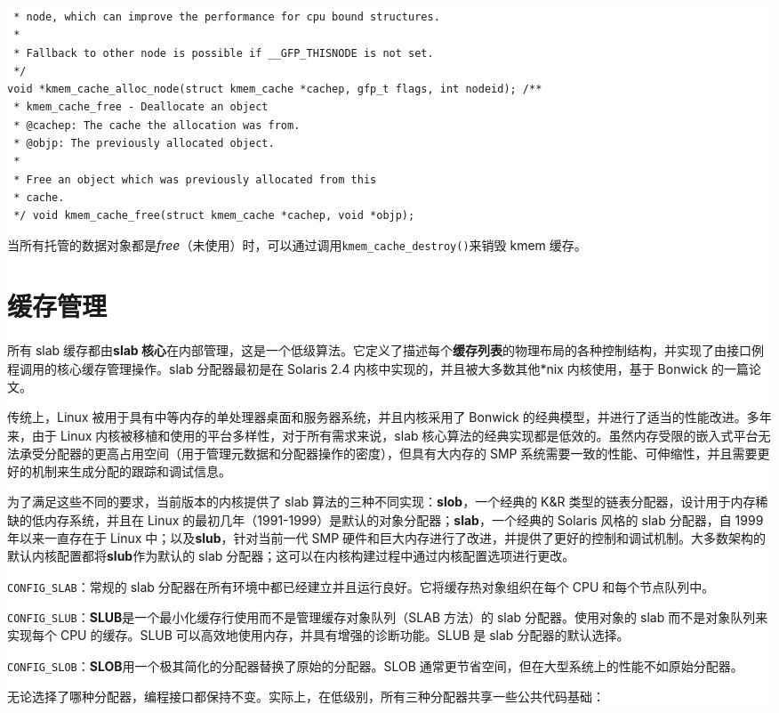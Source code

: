 ```
 * node, which can improve the performance for cpu bound structures.
 *
 * Fallback to other node is possible if __GFP_THISNODE is not set.
 */
void *kmem_cache_alloc_node(struct kmem_cache *cachep, gfp_t flags, int nodeid); /**
 * kmem_cache_free - Deallocate an object
 * @cachep: The cache the allocation was from.
 * @objp: The previously allocated object.
 *
 * Free an object which was previously allocated from this
 * cache.
 */ void kmem_cache_free(struct kmem_cache *cachep, void *objp);
```

当所有托管的数据对象都是*free*（未使用）时，可以通过调用`kmem_cache_destroy()`来销毁 kmem 缓存。

# 缓存管理

所有 slab 缓存都由**slab 核心**在内部管理，这是一个低级算法。它定义了描述每个**缓存列表**的物理布局的各种控制结构，并实现了由接口例程调用的核心缓存管理操作。slab 分配器最初是在 Solaris 2.4 内核中实现的，并且被大多数其他*nix 内核使用，基于 Bonwick 的一篇论文。

传统上，Linux 被用于具有中等内存的单处理器桌面和服务器系统，并且内核采用了 Bonwick 的经典模型，并进行了适当的性能改进。多年来，由于 Linux 内核被移植和使用的平台多样性，对于所有需求来说，slab 核心算法的经典实现都是低效的。虽然内存受限的嵌入式平台无法承受分配器的更高占用空间（用于管理元数据和分配器操作的密度），但具有大内存的 SMP 系统需要一致的性能、可伸缩性，并且需要更好的机制来生成分配的跟踪和调试信息。

为了满足这些不同的要求，当前版本的内核提供了 slab 算法的三种不同实现：**slob**，一个经典的 K&R 类型的链表分配器，设计用于内存稀缺的低内存系统，并且在 Linux 的最初几年（1991-1999）是默认的对象分配器；**slab**，一个经典的 Solaris 风格的 slab 分配器，自 1999 年以来一直存在于 Linux 中；以及**slub**，针对当前一代 SMP 硬件和巨大内存进行了改进，并提供了更好的控制和调试机制。大多数架构的默认内核配置都将**slub**作为默认的 slab 分配器；这可以在内核构建过程中通过内核配置选项进行更改。

`CONFIG_SLAB`：常规的 slab 分配器在所有环境中都已经建立并且运行良好。它将缓存热对象组织在每个 CPU 和每个节点队列中。

`CONFIG_SLUB`：**SLUB**是一个最小化缓存行使用而不是管理缓存对象队列（SLAB 方法）的 slab 分配器。使用对象的 slab 而不是对象队列来实现每个 CPU 的缓存。SLUB 可以高效地使用内存，并具有增强的诊断功能。SLUB 是 slab 分配器的默认选择。

`CONFIG_SLOB`：**SLOB**用一个极其简化的分配器替换了原始的分配器。SLOB 通常更节省空间，但在大型系统上的性能不如原始分配器。

无论选择了哪种分配器，编程接口都保持不变。实际上，在低级别，所有三种分配器共享一些公共代码基础：
